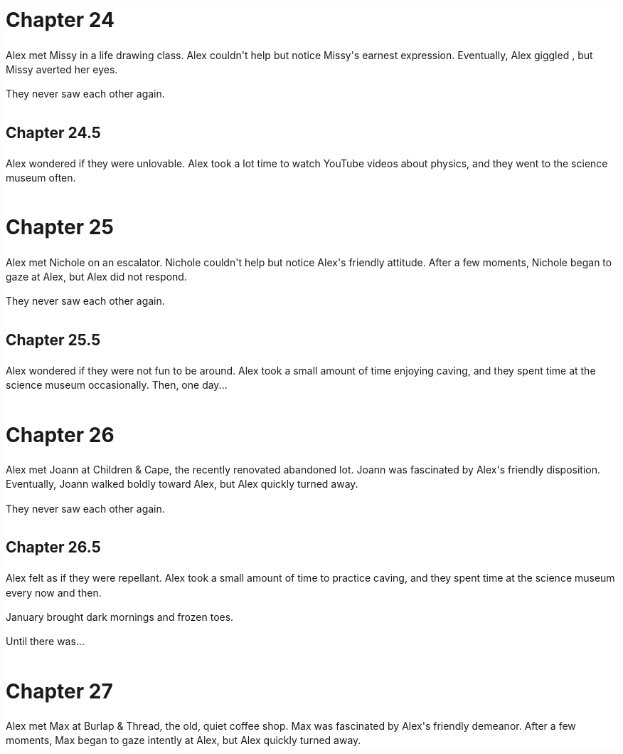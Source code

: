 # Chapter 24
Alex met Missy in a life drawing class. 
Alex couldn't help but notice Missy's earnest expression. Eventually, Alex giggled , but Missy averted her eyes. 


They never saw each other again.


## Chapter 24.5
Alex wondered if they were unlovable.
Alex took a lot time to watch YouTube videos about physics, and they went to the science museum often.

# Chapter 25
Alex met Nichole on an escalator. 
Nichole couldn't help but notice Alex's friendly attitude. After a few moments, Nichole began to gaze  at Alex, but Alex did not respond. 


They never saw each other again.


## Chapter 25.5
Alex wondered if they were not fun to be around.
Alex took a small amount of time enjoying caving, and they spent time at the science museum occasionally.
Then, one day...

# Chapter 26
Alex met Joann at Children & Cape, the recently renovated abandoned lot. 
Joann was fascinated by Alex's friendly disposition. Eventually, Joann walked boldly toward Alex, but Alex quickly turned away. 


They never saw each other again.


## Chapter 26.5
Alex felt as if they were repellant.
Alex took a small amount of time to practice caving, and they spent time at the science museum every now and then.

January brought dark mornings and frozen toes.

Until there was...

# Chapter 27
Alex met Max at Burlap & Thread, the old, quiet coffee shop. 
Max was fascinated by Alex's friendly demeanor. After a few moments, Max began to gaze intently at Alex, but Alex quickly turned away. 
